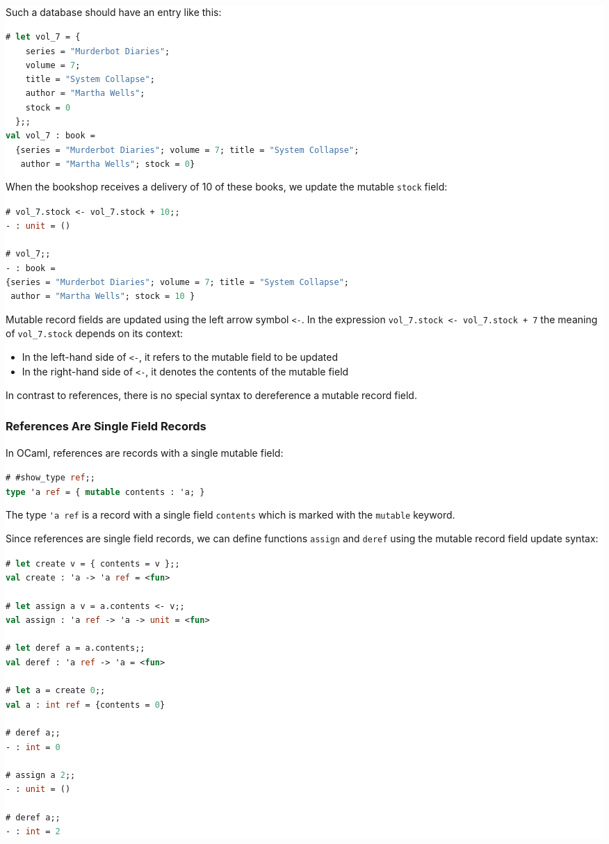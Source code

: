 Such a database should have an entry like this:
```ocaml
# let vol_7 = {
    series = "Murderbot Diaries";
    volume = 7;
    title = "System Collapse";
    author = "Martha Wells";
    stock = 0
  };;
val vol_7 : book =
  {series = "Murderbot Diaries"; volume = 7; title = "System Collapse";
   author = "Martha Wells"; stock = 0}
```

When the bookshop receives a delivery of 10 of these books, we update the mutable `stock` field:
```ocaml
# vol_7.stock <- vol_7.stock + 10;;
- : unit = ()

# vol_7;;
- : book =
{series = "Murderbot Diaries"; volume = 7; title = "System Collapse";
 author = "Martha Wells"; stock = 10 }
```

Mutable record fields are updated using the left arrow symbol `<-`. In the expression `vol_7.stock <- vol_7.stock + 7` the meaning of `vol_7.stock` depends on its context:
* In the left-hand side of `<-`, it refers to the mutable field to be updated
* In the right-hand side of `<-`, it denotes the contents of the mutable field

In contrast to references, there is no special syntax to dereference a mutable record field.

### References Are Single Field Records

In OCaml, references are records with a single mutable field:
```ocaml
# #show_type ref;;
type 'a ref = { mutable contents : 'a; }
```

The type `'a ref` is a record with a single field `contents` which is marked with the `mutable` keyword.

Since references are single field records, we can define functions `assign` and `deref` using the mutable record field update syntax:
```ocaml
# let create v = { contents = v };;
val create : 'a -> 'a ref = <fun>

# let assign a v = a.contents <- v;;
val assign : 'a ref -> 'a -> unit = <fun>

# let deref a = a.contents;;
val deref : 'a ref -> 'a = <fun>

# let a = create 0;;
val a : int ref = {contents = 0}

# deref a;;
- : int = 0

# assign a 2;;
- : unit = ()

# deref a;;
- : int = 2
```
